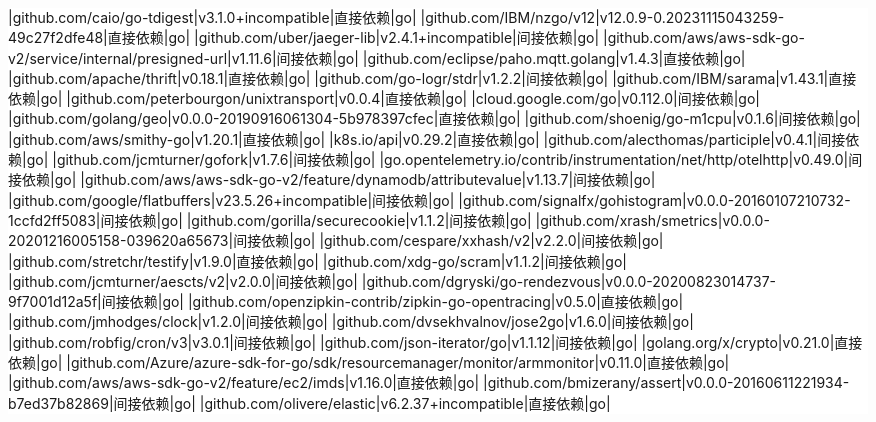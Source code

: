 |github.com/caio/go-tdigest|v3.1.0+incompatible|直接依赖|go|
|github.com/IBM/nzgo/v12|v12.0.9-0.20231115043259-49c27f2dfe48|直接依赖|go|
|github.com/uber/jaeger-lib|v2.4.1+incompatible|间接依赖|go|
|github.com/aws/aws-sdk-go-v2/service/internal/presigned-url|v1.11.6|间接依赖|go|
|github.com/eclipse/paho.mqtt.golang|v1.4.3|直接依赖|go|
|github.com/apache/thrift|v0.18.1|直接依赖|go|
|github.com/go-logr/stdr|v1.2.2|间接依赖|go|
|github.com/IBM/sarama|v1.43.1|直接依赖|go|
|github.com/peterbourgon/unixtransport|v0.0.4|直接依赖|go|
|cloud.google.com/go|v0.112.0|间接依赖|go|
|github.com/golang/geo|v0.0.0-20190916061304-5b978397cfec|直接依赖|go|
|github.com/shoenig/go-m1cpu|v0.1.6|间接依赖|go|
|github.com/aws/smithy-go|v1.20.1|直接依赖|go|
|k8s.io/api|v0.29.2|直接依赖|go|
|github.com/alecthomas/participle|v0.4.1|间接依赖|go|
|github.com/jcmturner/gofork|v1.7.6|间接依赖|go|
|go.opentelemetry.io/contrib/instrumentation/net/http/otelhttp|v0.49.0|间接依赖|go|
|github.com/aws/aws-sdk-go-v2/feature/dynamodb/attributevalue|v1.13.7|间接依赖|go|
|github.com/google/flatbuffers|v23.5.26+incompatible|间接依赖|go|
|github.com/signalfx/gohistogram|v0.0.0-20160107210732-1ccfd2ff5083|间接依赖|go|
|github.com/gorilla/securecookie|v1.1.2|间接依赖|go|
|github.com/xrash/smetrics|v0.0.0-20201216005158-039620a65673|间接依赖|go|
|github.com/cespare/xxhash/v2|v2.2.0|间接依赖|go|
|github.com/stretchr/testify|v1.9.0|直接依赖|go|
|github.com/xdg-go/scram|v1.1.2|间接依赖|go|
|github.com/jcmturner/aescts/v2|v2.0.0|间接依赖|go|
|github.com/dgryski/go-rendezvous|v0.0.0-20200823014737-9f7001d12a5f|间接依赖|go|
|github.com/openzipkin-contrib/zipkin-go-opentracing|v0.5.0|直接依赖|go|
|github.com/jmhodges/clock|v1.2.0|间接依赖|go|
|github.com/dvsekhvalnov/jose2go|v1.6.0|间接依赖|go|
|github.com/robfig/cron/v3|v3.0.1|间接依赖|go|
|github.com/json-iterator/go|v1.1.12|间接依赖|go|
|golang.org/x/crypto|v0.21.0|直接依赖|go|
|github.com/Azure/azure-sdk-for-go/sdk/resourcemanager/monitor/armmonitor|v0.11.0|直接依赖|go|
|github.com/aws/aws-sdk-go-v2/feature/ec2/imds|v1.16.0|直接依赖|go|
|github.com/bmizerany/assert|v0.0.0-20160611221934-b7ed37b82869|间接依赖|go|
|github.com/olivere/elastic|v6.2.37+incompatible|直接依赖|go|